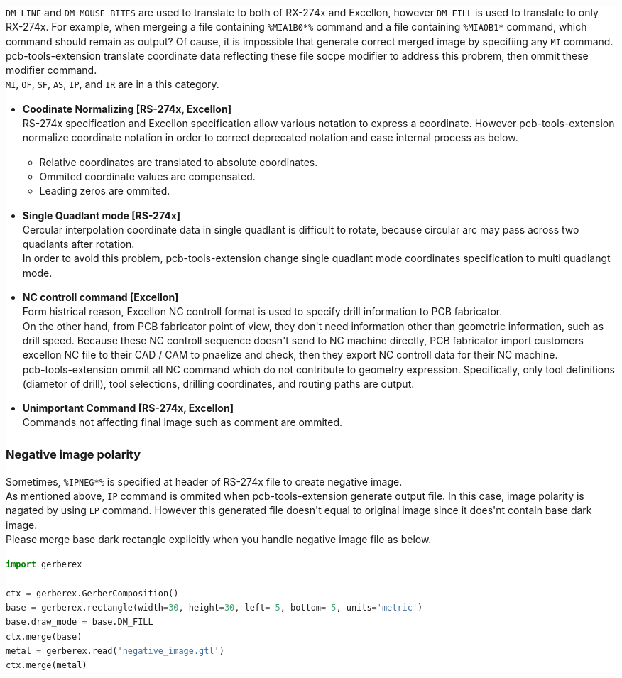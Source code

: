 ```DM_LINE``` and ```DM_MOUSE_BITES``` are used to translate to both of RX-274x and Excellon, however ```DM_FILL``` is used to translate to only RX-274x.
    For example, when mergeing a file containing ```%MIA1B0*%``` command and a file containing ```%MIA0B1*``` command, which command should remain as output?
    Of cause, it is impossible that generate correct merged image by specifiing any ```MI``` command.<br>
    pcb-tools-extension translate coordinate data reflecting these file socpe modifier  to address this probrem, then ommit these modifier command.<br>
    ```MI```, ```OF```, ```SF```, ```AS```, ```IP```, and ```IR``` are in a this category.

- **Coodinate Normalizing [RS-274x, Excellon]**<br>
    RS-274x specification and Excellon specification allow various notation to express a coordinate. However pcb-tools-extension normalize coordinate notation in order to correct deprecated notation and ease internal process as below.
    
    - Relative coordinates are translated to absolute coordinates.
    - Ommited coordinate values are compensated.
    - Leading zeros are ommited.

- **Single Quadlant mode [RS-274x]**<br>
    Cercular interpolation coordinate data in single quadlant is difficult to rotate, because circular arc may pass across two quadlants after rotation.<br>
    In order to avoid this problem, pcb-tools-extension change single quadlant mode coordinates specification to multi quadlangt mode.

- **NC controll command [Excellon]**<br>
    Form histrical reason, Excellon NC controll format is used to specify drill information to PCB fabricator.<br>
    On the other hand, from PCB fabricator point of view, they don't need information other than geometric information, such as drill speed. Because these NC controll sequence doesn't send to NC machine directly, PCB fabricator import customers excellon NC file to their CAD / CAM to pnaelize and check, then they export NC controll data for their NC machine.<br>
    pcb-tools-extension ommit all NC command which do not contribute to geometry expression. Specifically, only tool definitions (diametor of drill), tool selections, drilling coordinates, and routing paths are output.

- **Unimportant Command [RS-274x, Excellon]**<br>
    Commands not affecting final image such as comment are ommited.

### Negative image polarity
Sometimes, ```%IPNEG*%``` is specified at header of RS-274x file to create negative image. <br>
As mentioned [above](#Equivalence%20of%20output), ```IP``` command is ommited when pcb-tools-extension generate output file. In this case, image polarity is nagated by using ```LP``` command. However this generated file doesn't equal to original image since it does'nt contain base dark image.<br>
Please merge base dark rectangle explicitly when you handle negative image file as below.

```python
import gerberex

ctx = gerberex.GerberComposition()
base = gerberex.rectangle(width=30, height=30, left=-5, bottom=-5, units='metric')
base.draw_mode = base.DM_FILL
ctx.merge(base)
metal = gerberex.read('negative_image.gtl')
ctx.merge(metal)
```
